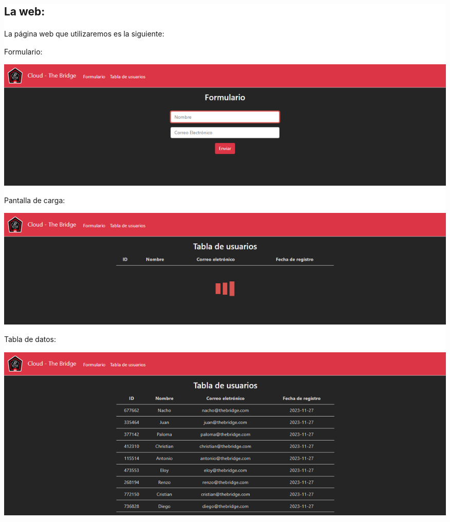 ## La web:

La página web que utilizaremos es la siguiente:

Formulario:

![Alt text](img/06-Captura-formulario.png)

Pantalla de carga:

![Alt text](img/06-Captura-cargando.png)

Tabla de datos:

![Alt text](img/06-Captura-tabla.png)
